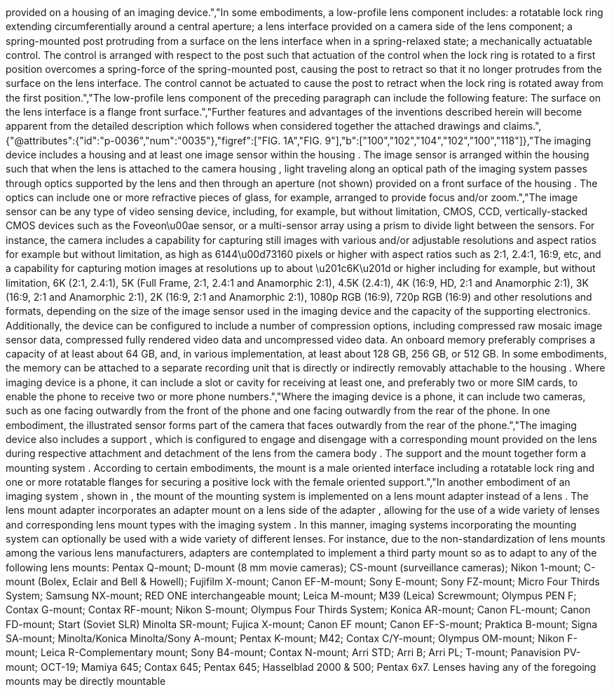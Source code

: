 provided on a housing of an imaging device.","In some embodiments, a low-profile lens component includes: a rotatable lock ring extending circumferentially around a central aperture; a lens interface provided on a camera side of the lens component; a spring-mounted post protruding from a surface on the lens interface when in a spring-relaxed state; a mechanically actuatable control. The control is arranged with respect to the post such that actuation of the control when the lock ring is rotated to a first position overcomes a spring-force of the spring-mounted post, causing the post to retract so that it no longer protrudes from the surface on the lens interface. The control cannot be actuated to cause the post to retract when the lock ring is rotated away from the first position.","The low-profile lens component of the preceding paragraph can include the following feature: The surface on the lens interface is a flange front surface.","Further features and advantages of the inventions described herein will become apparent from the detailed description which follows when considered together the attached drawings and claims.",{"@attributes":{"id":"p-0036","num":"0035"},"figref":["FIG. 1A","FIG. 9"],"b":["100","102","104","102","100","118"]},"The imaging device  includes a housing  and at least one image sensor  within the housing . The image sensor  is arranged within the housing  such that when the lens  is attached to the camera housing , light traveling along an optical path of the imaging system  passes through optics  supported by the lens  and then through an aperture (not shown) provided on a front surface  of the housing . The optics  can include one or more refractive pieces of glass, for example, arranged to provide focus and\/or zoom.","The image sensor  can be any type of video sensing device, including, for example, but without limitation, CMOS, CCD, vertically-stacked CMOS devices such as the Foveon\u00ae sensor, or a multi-sensor array using a prism to divide light between the sensors. For instance, the camera includes a capability for capturing still images with various and\/or adjustable resolutions and aspect ratios for example but without limitation, as high as 6144\u00d73160 pixels or higher with aspect ratios such as 2:1, 2.4:1, 16:9, etc, and a capability for capturing motion images at resolutions up to about \u201c6K\u201d or higher including for example, but without limitation, 6K (2:1, 2.4:1), 5K (Full Frame, 2:1, 2.4:1 and Anamorphic 2:1), 4.5K (2.4:1), 4K (16:9, HD, 2:1 and Anamorphic 2:1), 3K (16:9, 2:1 and Anamorphic 2:1), 2K (16:9, 2:1 and Anamorphic 2:1), 1080p RGB (16:9), 720p RGB (16:9) and other resolutions and formats, depending on the size of the image sensor used in the imaging device  and the capacity of the supporting electronics. Additionally, the device  can be configured to include a number of compression options, including compressed raw mosaic image sensor data, compressed fully rendered video data and uncompressed video data. An onboard memory preferably comprises a capacity of at least about 64 GB, and, in various implementation, at least about 128 GB, 256 GB, or 512 GB. In some embodiments, the memory can be attached to a separate recording unit that is directly or indirectly removably attachable to the housing . Where imaging device  is a phone, it can include a slot or cavity for receiving at least one, and preferably two or more SIM cards, to enable the phone to receive two or more phone numbers.","Where the imaging device  is a phone, it can include two cameras, such as one facing outwardly from the front of the phone and one facing outwardly from the rear of the phone. In one embodiment, the illustrated sensor  forms part of the camera that faces outwardly from the rear of the phone.","The imaging device  also includes a support , which is configured to engage and disengage with a corresponding mount  provided on the lens  during respective attachment and detachment of the lens  from the camera body . The support  and the mount  together form a mounting system . According to certain embodiments, the mount  is a male oriented interface including a rotatable lock ring and one or more rotatable flanges for securing a positive lock with the female oriented support.","In another embodiment of an imaging system , shown in , the mount  of the mounting system  is implemented on a lens mount adapter  instead of a lens . The lens mount adapter  incorporates an adapter mount  on a lens side of the adapter , allowing for the use of a wide variety of lenses and corresponding lens mount types with the imaging system . In this manner, imaging systems incorporating the mounting system  can optionally be used with a wide variety of different lenses. For instance, due to the non-standardization of lens mounts among the various lens manufacturers, adapters  are contemplated to implement a third party mount  so as to adapt to any of the following lens mounts: Pentax Q-mount; D-mount (8 mm movie cameras); CS-mount (surveillance cameras); Nikon 1-mount; C-mount (Bolex, Eclair and Bell & Howell); Fujifilm X-mount; Canon EF-M-mount; Sony E-mount; Sony FZ-mount; Micro Four Thirds System; Samsung NX-mount; RED ONE interchangeable mount; Leica M-mount; M39 (Leica) Screwmount; Olympus PEN F; Contax G-mount; Contax RF-mount; Nikon S-mount; Olympus Four Thirds System; Konica AR-mount; Canon FL-mount; Canon FD-mount; Start (Soviet SLR) Minolta SR-mount; Fujica X-mount; Canon EF mount; Canon EF-S-mount; Praktica B-mount; Signa SA-mount; Minolta\/Konica Minolta\/Sony A-mount; Pentax K-mount; M42; Contax C\/Y-mount; Olympus OM-mount; Nikon F-mount; Leica R-Complementary mount; Sony B4-mount; Contax N-mount; Arri STD; Arri B; Arri PL; T-mount; Panavision PV-mount; OCT-19; Mamiya 645; Contax 645; Pentax 645; Hasselblad 2000 & 500; Pentax 6x7. Lenses having any of the foregoing mounts may be directly mountable